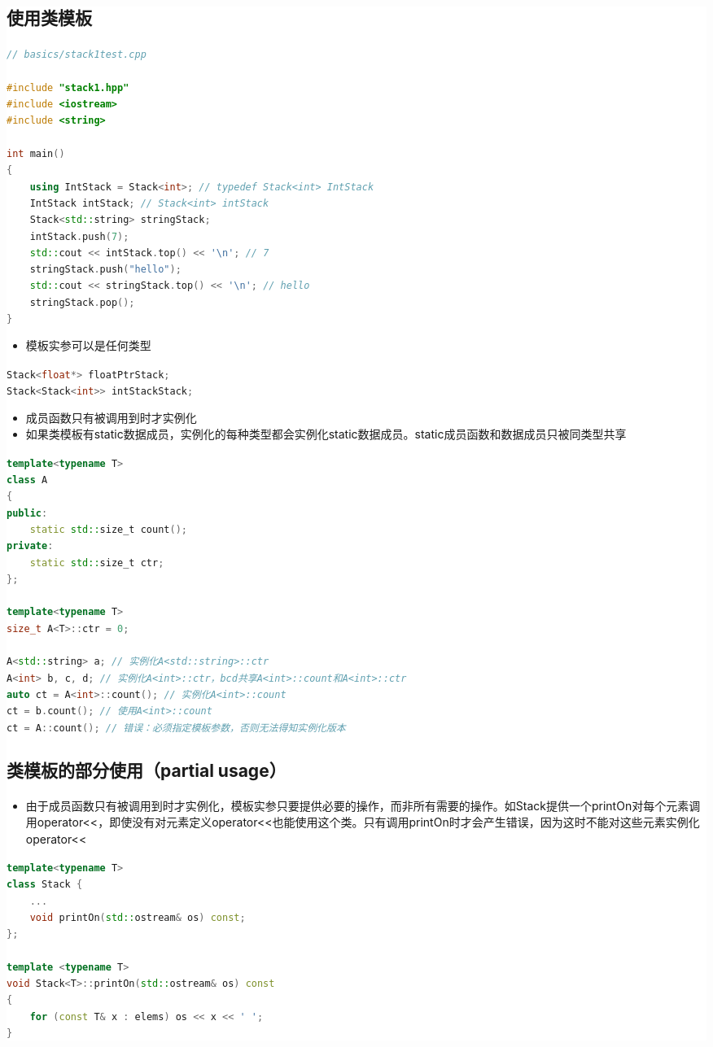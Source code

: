 ## 使用类模板
```cpp
// basics/stack1test.cpp

#include "stack1.hpp"
#include <iostream>
#include <string>

int main()
{
    using IntStack = Stack<int>; // typedef Stack<int> IntStack
    IntStack intStack; // Stack<int> intStack
    Stack<std::string> stringStack;
    intStack.push(7);
    std::cout << intStack.top() << '\n'; // 7
    stringStack.push("hello");
    std::cout << stringStack.top() << '\n'; // hello
    stringStack.pop();
}
```
* 模板实参可以是任何类型
```cpp
Stack<float*> floatPtrStack;
Stack<Stack<int>> intStackStack;
```
* 成员函数只有被调用到时才实例化
* 如果类模板有static数据成员，实例化的每种类型都会实例化static数据成员。static成员函数和数据成员只被同类型共享
```cpp
template<typename T>
class A
{
public:
    static std::size_t count();
private:
    static std::size_t ctr;
};

template<typename T>
size_t A<T>::ctr = 0;

A<std::string> a; // 实例化A<std::string>::ctr
A<int> b, c, d; // 实例化A<int>::ctr，bcd共享A<int>::count和A<int>::ctr
auto ct = A<int>::count(); // 实例化A<int>::count
ct = b.count(); // 使用A<int>::count
ct = A::count(); // 错误：必须指定模板参数，否则无法得知实例化版本
```

## 类模板的部分使用（partial usage）
* 由于成员函数只有被调用到时才实例化，模板实参只要提供必要的操作，而非所有需要的操作。如Stack提供一个printOn对每个元素调用operator\<\<，即使没有对元素定义operator\<\<也能使用这个类。只有调用printOn时才会产生错误，因为这时不能对这些元素实例化operator\<\<
```cpp
template<typename T> 
class Stack {
    ...
    void printOn(std::ostream& os) const;
};

template <typename T>
void Stack<T>::printOn(std::ostream& os) const
{
    for (const T& x : elems) os << x << ' ';
}

```